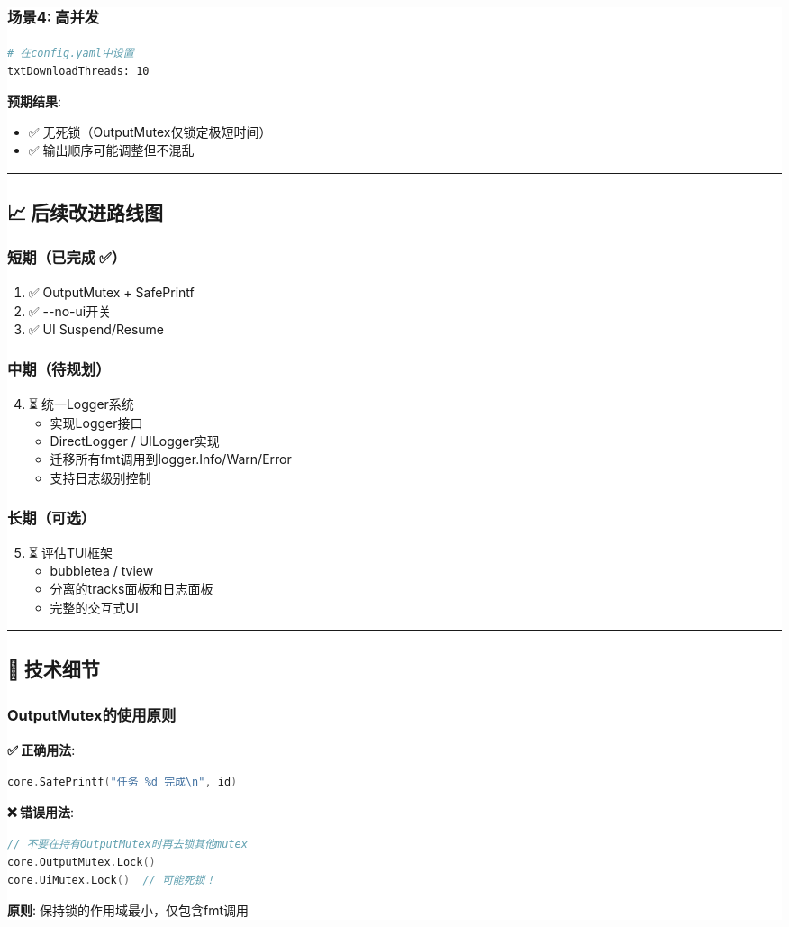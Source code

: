 ### 场景4: 高并发
```bash
# 在config.yaml中设置
txtDownloadThreads: 10
```

**预期结果**:
- ✅ 无死锁（OutputMutex仅锁定极短时间）
- ✅ 输出顺序可能调整但不混乱

---

## 📈 后续改进路线图

### 短期（已完成 ✅）
1. ✅ OutputMutex + SafePrintf
2. ✅ --no-ui开关
3. ✅ UI Suspend/Resume

### 中期（待规划）
4. ⏳ 统一Logger系统
   - 实现Logger接口
   - DirectLogger / UILogger实现
   - 迁移所有fmt调用到logger.Info/Warn/Error
   - 支持日志级别控制

### 长期（可选）
5. ⏳ 评估TUI框架
   - bubbletea / tview
   - 分离的tracks面板和日志面板
   - 完整的交互式UI

---

## 🔧 技术细节

### OutputMutex的使用原则

**✅ 正确用法**:
```go
core.SafePrintf("任务 %d 完成\n", id)
```

**❌ 错误用法**:
```go
// 不要在持有OutputMutex时再去锁其他mutex
core.OutputMutex.Lock()
core.UiMutex.Lock()  // 可能死锁！
```

**原则**: 保持锁的作用域最小，仅包含fmt调用
